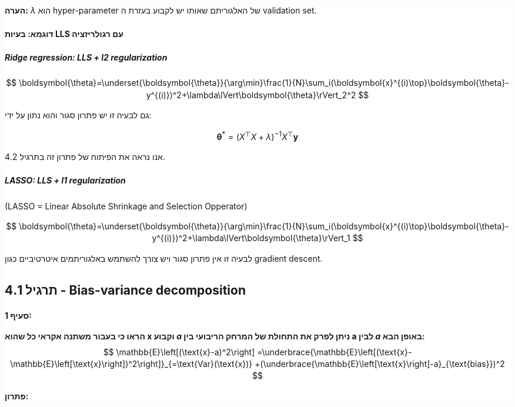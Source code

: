 **הערה:** $\lambda$ הוא hyper-parameter של האלגוריתם שאותו יש לקבוע בעזרת ה validation set.

</div>
</section><section>

#### דוגמא: בעיות LLS עם רגולריזציה

<div class="fragment">

##### Ridge regression: LLS + $l2$ regularization

$$
\boldsymbol{\theta}=\underset{\boldsymbol{\theta}}{\arg\min}\frac{1}{N}\sum_i(\boldsymbol{x}^{(i)\top}\boldsymbol{\theta}-y^{(i)})^2+\lambda\lVert\boldsymbol{\theta}\rVert_2^2
$$

גם לבעיה זו יש פתרון סגור והוא נתון על ידי:

$$
\boldsymbol{\theta}^*=(X^{\top}X+\lambda)^{-1}X^{\top}\boldsymbol{y}
$$

אנו נראה את הפיתוח של פתרון זה בתרגיל 4.2.

</div>
</section><section>

##### LASSO: LLS + $l1$ regularization

(LASSO = Linear Absolute Shrinkage and Selection Opperator)

$$
\boldsymbol{\theta}=\underset{\boldsymbol{\theta}}{\arg\min}\frac{1}{N}\sum_i(\boldsymbol{x}^{(i)\top}\boldsymbol{\theta}-y^{(i)})^2+\lambda\lVert\boldsymbol{\theta}\rVert_1
$$

<div class="fragment">

לבעיה זו אין פתרון סגור ויש צורך להשתמש באלגוריתמים איטרטיביים כגון gradient descent.

</div>
</section><section>

## תרגיל 4.1 - Bias-variance decomposition

**סעיף 1:**

**הראו כי בעבור משתנה אקראי כל שהוא $\text{x}$ וקבוע $a$ ניתן לפרק את התחולת של המרחק הריבועי בין $\text{a}$ לבין $a$ באופן הבא:**
$$
\mathbb{E}\left[(\text{x}-a)^2\right]
=\underbrace{\mathbb{E}\left[(\text{x}-\mathbb{E}\left[\text{x}\right])^2\right]}_{=\text{Var}(\text{x})}
+(\underbrace{\mathbb{E}\left[\text{x}\right]-a}_{\text{bias}})^2
$$


**פתרון:**
